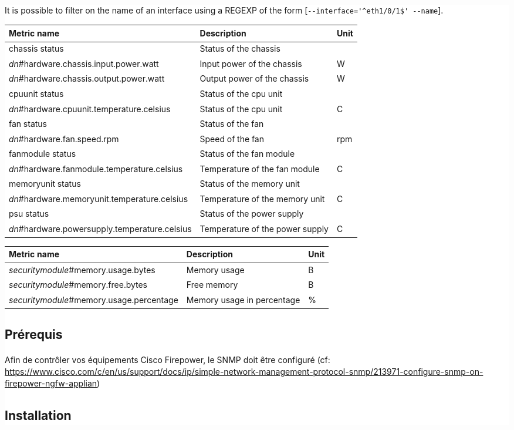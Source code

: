It is possible to filter on the name of an interface using a REGEXP of the form [```--interface='^eth1/0/1$' --name```].

</TabItem>
<TabItem value="Hardware" label="Hardware">

| Metric name                                    | Description                     | Unit |
| :--------------------------------------------- | :------------------------------ | :--- |
| chassis status                                 | Status of the chassis           |      |
| *dn*#hardware.chassis.input.power.watt         | Input power of the chassis      | W    |
| *dn*#hardware.chassis.output.power.watt        | Output power of the chassis     | W    |
| cpuunit status                                 | Status of the cpu unit          |      |
| *dn*#hardware.cpuunit.temperature.celsius      | Status of the cpu unit          | C    |
| fan status                                     | Status of the fan               |      |
| *dn*#hardware.fan.speed.rpm                    | Speed of the fan                | rpm  |
| fanmodule status                               | Status of the fan module        |      |
| *dn*#hardware.fanmodule.temperature.celsius    | Temperature of the fan module   | C    |
| memoryunit status                              | Status of the memory unit       |      |
| *dn*#hardware.memoryunit.temperature.celsius   | Temperature of the memory unit  | C    |
| psu status                                     | Status of the power supply      |      |
| *dn*#hardware.powersupply.temperature.celsius  | Temperature of the power supply | C    |

</TabItem>
<TabItem value="Memory" label="Memory">

| Metric name                              | Description                | Unit |
| :--------------------------------------- | :------------------------- | :--- |
| *securitymodule*#memory.usage.bytes      | Memory usage               | B    |
| *securitymodule*#memory.free.bytes       | Free memory                | B    |
| *securitymodule*#memory.usage.percentage | Memory usage in percentage | %    |

</TabItem>
</Tabs>

## Prérequis

Afin de contrôler vos équipements Cisco Firepower, le SNMP doit être configuré (cf: https://www.cisco.com/c/en/us/support/docs/ip/simple-network-management-protocol-snmp/213971-configure-snmp-on-firepower-ngfw-applian)

## Installation
